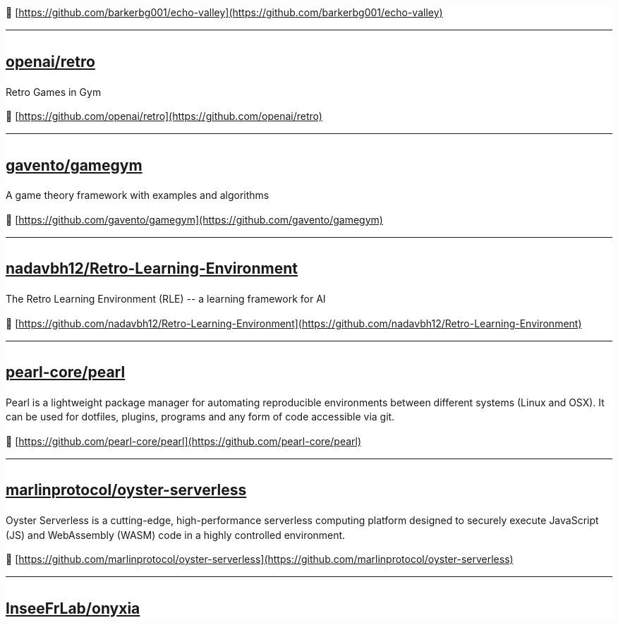 🔗 [https://github.com/barkerbg001/echo-valley](https://github.com/barkerbg001/echo-valley)

---

## [openai/retro](https://github.com/openai/retro)

Retro Games in Gym

🔗 [https://github.com/openai/retro](https://github.com/openai/retro)

---

## [gavento/gamegym](https://github.com/gavento/gamegym)

A game theory framework with examples and algorithms

🔗 [https://github.com/gavento/gamegym](https://github.com/gavento/gamegym)

---

## [nadavbh12/Retro-Learning-Environment](https://github.com/nadavbh12/Retro-Learning-Environment)

The Retro Learning Environment (RLE) -- a learning framework for AI

🔗 [https://github.com/nadavbh12/Retro-Learning-Environment](https://github.com/nadavbh12/Retro-Learning-Environment)

---

## [pearl-core/pearl](https://github.com/pearl-core/pearl)

Pearl is a lightweight package manager for automating reproducible environments between different systems (Linux and OSX). It can be used for dotfiles, plugins, programs and any form of code accessible via git.

🔗 [https://github.com/pearl-core/pearl](https://github.com/pearl-core/pearl)

---

## [marlinprotocol/oyster-serverless](https://github.com/marlinprotocol/oyster-serverless)

Oyster Serverless is a cutting-edge, high-performance serverless computing platform designed to securely execute JavaScript (JS) and WebAssembly (WASM) code in a highly controlled environment.

🔗 [https://github.com/marlinprotocol/oyster-serverless](https://github.com/marlinprotocol/oyster-serverless)

---

## [InseeFrLab/onyxia](https://github.com/InseeFrLab/onyxia)
